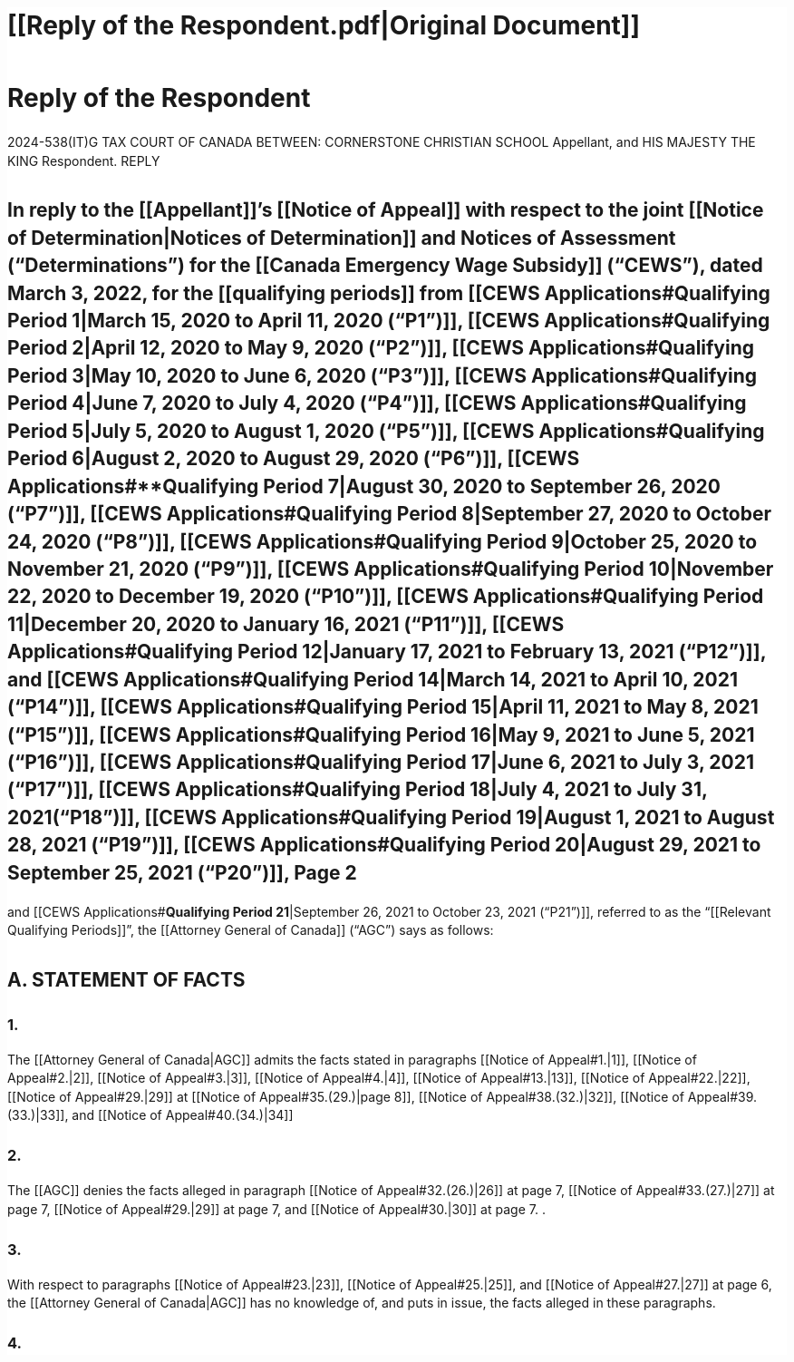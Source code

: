 # [[Reply of the Respondent.pdf|Original Document]]

# Reply of the Respondent

2024-538(IT)G
TAX COURT OF CANADA
BETWEEN:
CORNERSTONE CHRISTIAN SCHOOL
Appellant,
and
HIS MAJESTY THE KING
Respondent.
REPLY

In reply to the [[Appellant]]’s [[Notice of Appeal]] with respect to the joint [[Notice of Determination|Notices of Determination]] and Notices of Assessment (“Determinations”) for the [[Canada Emergency Wage Subsidy]] (“CEWS”), dated March 3, 2022, for the [[qualifying periods]] from [[CEWS Applications#**Qualifying Period 1**|March 15, 2020 to April 11, 2020 (“P1”)]], [[CEWS Applications#**Qualifying Period 2**|April 12, 2020 to May 9, 2020 (“P2”)]], [[CEWS Applications#**Qualifying Period 3**|May 10, 2020 to June 6, 2020 (“P3”)]], [[CEWS Applications#**Qualifying Period 4**|June 7, 2020 to July 4, 2020 (“P4”)]], [[CEWS Applications#**Qualifying Period 5**|July 5, 2020 to August 1, 2020 (“P5”)]], [[CEWS Applications#**Qualifying Period 6**|August 2, 2020 to August 29, 2020 (“P6”)]], [[CEWS Applications#**Qualifying Period 7|August 30, 2020 to September 26, 2020 (“P7”)]], [[CEWS Applications#**Qualifying Period 8**|September 27, 2020 to October 24, 2020 (“P8”)]], [[CEWS Applications#**Qualifying Period 9**|October 25, 2020 to November 21, 2020 (“P9”)]], [[CEWS Applications#**Qualifying Period 10**|November 22, 2020 to December 19, 2020 (“P10”)]], [[CEWS Applications#**Qualifying Period 11**|December 20, 2020 to January 16, 2021 (“P11”)]], [[CEWS Applications#**Qualifying Period 12**|January 17, 2021 to February 13, 2021 (“P12”)]], and [[CEWS Applications#**Qualifying Period 14**|March 14, 2021 to April 10, 2021 (“P14”)]], [[CEWS Applications#**Qualifying Period 15**|April 11, 2021 to May 8, 2021 (“P15”)]], [[CEWS Applications#**Qualifying Period 16**|May 9, 2021 to June 5, 2021 (“P16”)]], [[CEWS Applications#**Qualifying Period 17**|June 6, 2021 to July 3, 2021 (“P17”)]], [[CEWS Applications#**Qualifying Period 18**|July 4, 2021 to July 31, 2021(“P18”)]], [[CEWS Applications#**Qualifying Period 19**|August 1, 2021 to August 28, 2021 (“P19”)]], [[CEWS Applications#**Qualifying Period 20**|August 29, 2021 to September 25, 2021 (“P20”)]], 
Page 2
---
and [[CEWS Applications#**Qualifying Period 21**|September 26, 2021 to October 23, 2021 (“P21”)]], referred to as the
“[[Relevant Qualifying Periods]]”, the [[Attorney General of Canada]] (“AGC”) says as follows:

## A. STATEMENT OF FACTS
### 1. 
The [[Attorney General of Canada|AGC]] admits the facts stated in paragraphs [[Notice of Appeal#1.|1]], [[Notice of Appeal#2.|2]], [[Notice of Appeal#3.|3]], [[Notice of Appeal#4.|4]], [[Notice of Appeal#13.|13]], [[Notice of Appeal#22.|22]], [[Notice of Appeal#29.|29]] at [[Notice of Appeal#35.(29.)|page 8]], [[Notice of Appeal#38.(32.)|32]],
[[Notice of Appeal#39.(33.)|33]], and [[Notice of Appeal#40.(34.)|34]]
### 2. 
The [[AGC]] denies the facts alleged in paragraph [[Notice of Appeal#32.(26.)|26]] at page 7, [[Notice of Appeal#33.(27.)|27]] at page 7, [[Notice of Appeal#29.|29]] at page
7, and [[Notice of Appeal#30.|30]] at page 7. .
### 3. 
With respect to paragraphs [[Notice of Appeal#23.|23]], [[Notice of Appeal#25.|25]], and [[Notice of Appeal#27.|27]] at page 6, the [[Attorney General of Canada|AGC]] has no knowledge of,
and puts in issue, the facts alleged in these paragraphs.
### 4. 